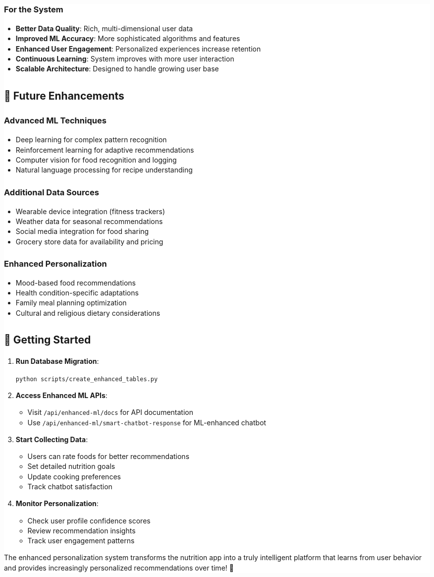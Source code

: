 ### **For the System**
- **Better Data Quality**: Rich, multi-dimensional user data
- **Improved ML Accuracy**: More sophisticated algorithms and features
- **Enhanced User Engagement**: Personalized experiences increase retention
- **Continuous Learning**: System improves with more user interaction
- **Scalable Architecture**: Designed to handle growing user base

## 🔮 **Future Enhancements**

### **Advanced ML Techniques**
- Deep learning for complex pattern recognition
- Reinforcement learning for adaptive recommendations
- Computer vision for food recognition and logging
- Natural language processing for recipe understanding

### **Additional Data Sources**
- Wearable device integration (fitness trackers)
- Weather data for seasonal recommendations
- Social media integration for food sharing
- Grocery store data for availability and pricing

### **Enhanced Personalization**
- Mood-based food recommendations
- Health condition-specific adaptations
- Family meal planning optimization
- Cultural and religious dietary considerations

## 🎉 **Getting Started**

1. **Run Database Migration**:
   ```bash
   python scripts/create_enhanced_tables.py
   ```

2. **Access Enhanced ML APIs**:
   - Visit `/api/enhanced-ml/docs` for API documentation
   - Use `/api/enhanced-ml/smart-chatbot-response` for ML-enhanced chatbot

3. **Start Collecting Data**:
   - Users can rate foods for better recommendations
   - Set detailed nutrition goals
   - Update cooking preferences
   - Track chatbot satisfaction

4. **Monitor Personalization**:
   - Check user profile confidence scores
   - Review recommendation insights
   - Track user engagement patterns

The enhanced personalization system transforms the nutrition app into a truly intelligent platform that learns from user behavior and provides increasingly personalized recommendations over time! 🎯
